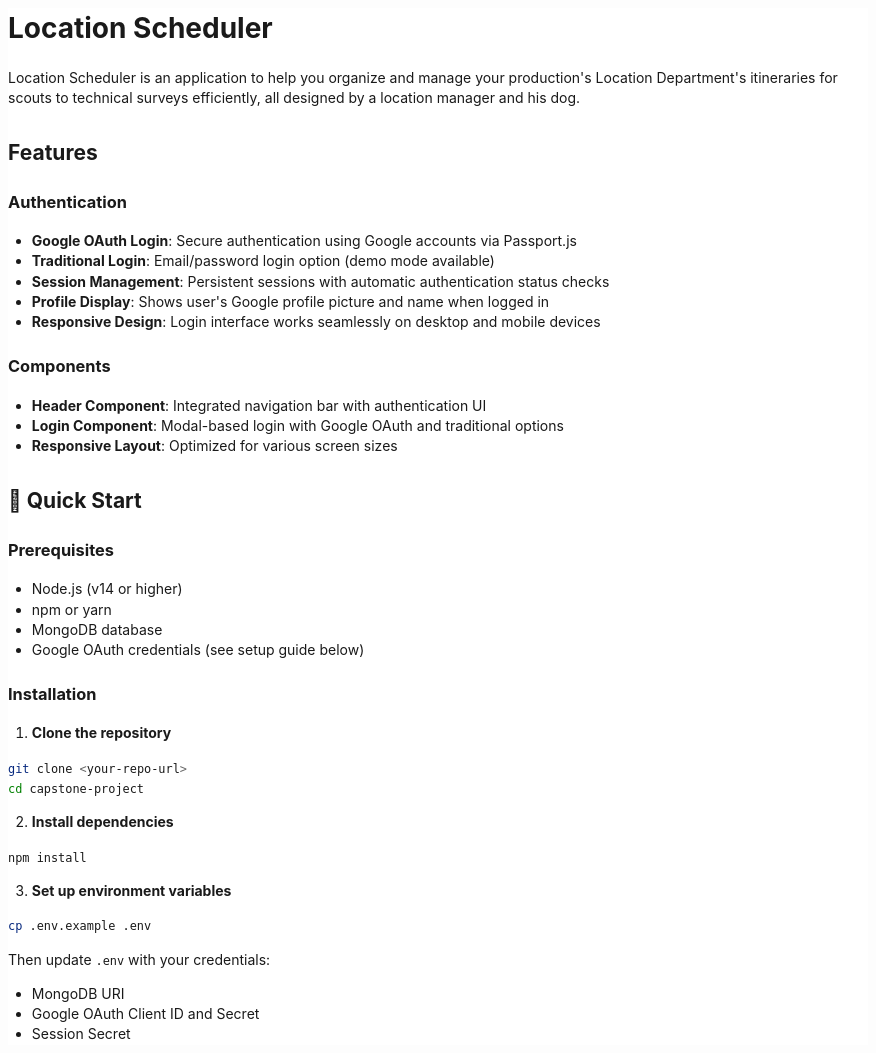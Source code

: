 # Location Scheduler

Location Scheduler is an application to help you organize and manage your production's Location Department's itineraries for scouts to technical surveys efficiently, all designed by a location manager and his dog.

## Features

### Authentication
- **Google OAuth Login**: Secure authentication using Google accounts via Passport.js
- **Traditional Login**: Email/password login option (demo mode available)
- **Session Management**: Persistent sessions with automatic authentication status checks
- **Profile Display**: Shows user's Google profile picture and name when logged in
- **Responsive Design**: Login interface works seamlessly on desktop and mobile devices

### Components
- **Header Component**: Integrated navigation bar with authentication UI
- **Login Component**: Modal-based login with Google OAuth and traditional options
- **Responsive Layout**: Optimized for various screen sizes

## 🚀 Quick Start

### Prerequisites
- Node.js (v14 or higher)
- npm or yarn
- MongoDB database
- Google OAuth credentials (see setup guide below)

### Installation

1. **Clone the repository**
```bash
git clone <your-repo-url>
cd capstone-project
```

2. **Install dependencies**
```bash
npm install
```

3. **Set up environment variables**
```bash
cp .env.example .env
```

Then update `.env` with your credentials:
- MongoDB URI
- Google OAuth Client ID and Secret
- Session Secret
